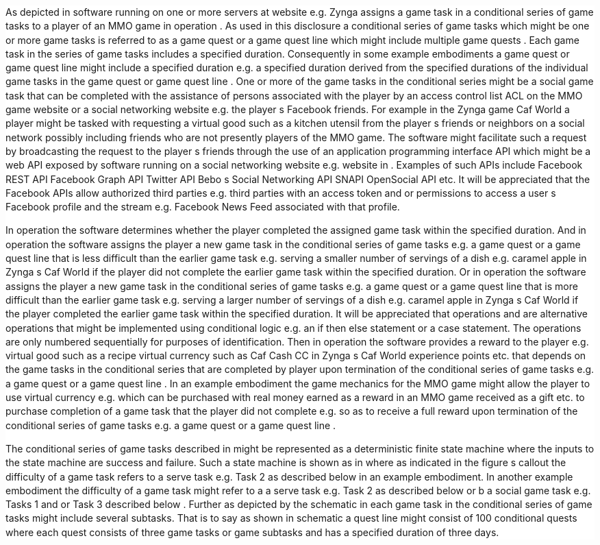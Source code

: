 As depicted in software running on one or more servers at website e.g. Zynga assigns a game task in a conditional series of game tasks to a player of an MMO game in operation . As used in this disclosure a conditional series of game tasks which might be one or more game tasks is referred to as a game quest or a game quest line which might include multiple game quests . Each game task in the series of game tasks includes a specified duration. Consequently in some example embodiments a game quest or game quest line might include a specified duration e.g. a specified duration derived from the specified durations of the individual game tasks in the game quest or game quest line . One or more of the game tasks in the conditional series might be a social game task that can be completed with the assistance of persons associated with the player by an access control list ACL on the MMO game website or a social networking website e.g. the player s Facebook friends. For example in the Zynga game Caf World a player might be tasked with requesting a virtual good such as a kitchen utensil from the player s friends or neighbors on a social network possibly including friends who are not presently players of the MMO game. The software might facilitate such a request by broadcasting the request to the player s friends through the use of an application programming interface API which might be a web API exposed by software running on a social networking website e.g. website in . Examples of such APIs include Facebook REST API Facebook Graph API Twitter API Bebo s Social Networking API SNAPI OpenSocial API etc. It will be appreciated that the Facebook APIs allow authorized third parties e.g. third parties with an access token and or permissions to access a user s Facebook profile and the stream e.g. Facebook News Feed associated with that profile.

In operation the software determines whether the player completed the assigned game task within the specified duration. And in operation the software assigns the player a new game task in the conditional series of game tasks e.g. a game quest or a game quest line that is less difficult than the earlier game task e.g. serving a smaller number of servings of a dish e.g. caramel apple in Zynga s Caf World if the player did not complete the earlier game task within the specified duration. Or in operation the software assigns the player a new game task in the conditional series of game tasks e.g. a game quest or a game quest line that is more difficult than the earlier game task e.g. serving a larger number of servings of a dish e.g. caramel apple in Zynga s Caf World if the player completed the earlier game task within the specified duration. It will be appreciated that operations and are alternative operations that might be implemented using conditional logic e.g. an if then else statement or a case statement. The operations are only numbered sequentially for purposes of identification. Then in operation the software provides a reward to the player e.g. virtual good such as a recipe virtual currency such as Caf Cash CC in Zynga s Caf World experience points etc. that depends on the game tasks in the conditional series that are completed by player upon termination of the conditional series of game tasks e.g. a game quest or a game quest line . In an example embodiment the game mechanics for the MMO game might allow the player to use virtual currency e.g. which can be purchased with real money earned as a reward in an MMO game received as a gift etc. to purchase completion of a game task that the player did not complete e.g. so as to receive a full reward upon termination of the conditional series of game tasks e.g. a game quest or a game quest line .

The conditional series of game tasks described in might be represented as a deterministic finite state machine where the inputs to the state machine are success and failure. Such a state machine is shown as in where as indicated in the figure s callout the difficulty of a game task refers to a serve task e.g. Task 2 as described below in an example embodiment. In another example embodiment the difficulty of a game task might refer to a a serve task e.g. Task 2 as described below or b a social game task e.g. Tasks 1 and or Task 3 described below . Further as depicted by the schematic in each game task in the conditional series of game tasks might include several subtasks. That is to say as shown in schematic a quest line might consist of 100 conditional quests where each quest consists of three game tasks or game subtasks and has a specified duration of three days.
